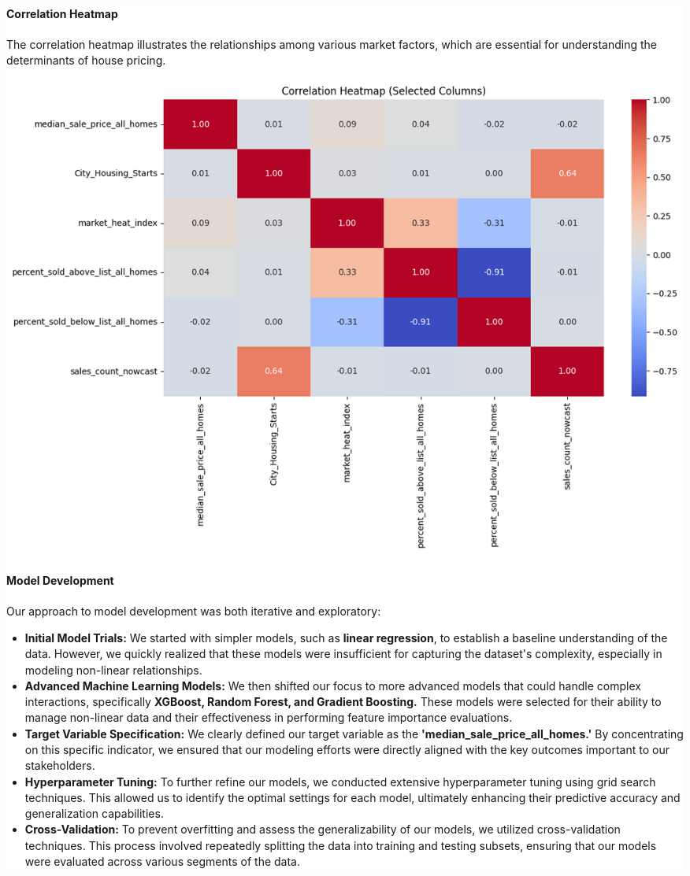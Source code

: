 #### Correlation Heatmap

The correlation heatmap illustrates the relationships among various market factors, which are essential for understanding the determinants of house pricing.

![Correlation Heatmap](./correlation_heatmap.png)


#### Model Development
Our approach to model development was both iterative and exploratory:
- **Initial Model Trials:** We started with simpler models, such as **linear regression**, to establish a baseline understanding of the data. However, we quickly realized that these models were insufficient for capturing the dataset's complexity, especially in modeling non-linear relationships.
- **Advanced Machine Learning Models:** We then shifted our focus to more advanced models that could handle complex interactions, specifically **XGBoost, Random Forest, and Gradient Boosting.** These models were selected for their ability to manage non-linear data and their effectiveness in performing feature importance evaluations.
- **Target Variable Specification:** We clearly defined our target variable as the **'median_sale_price_all_homes.'** By concentrating on this specific indicator, we ensured that our modeling efforts were directly aligned with the key outcomes important to our stakeholders.
- **Hyperparameter Tuning:** To further refine our models, we conducted extensive hyperparameter tuning using grid search techniques. This allowed us to identify the optimal settings for each model, ultimately enhancing their predictive accuracy and generalization capabilities.
- **Cross-Validation:** To prevent overfitting and assess the generalizability of our models, we utilized cross-validation techniques. This process involved repeatedly splitting the data into training and testing subsets, ensuring that our models were evaluated across various segments of the data.
